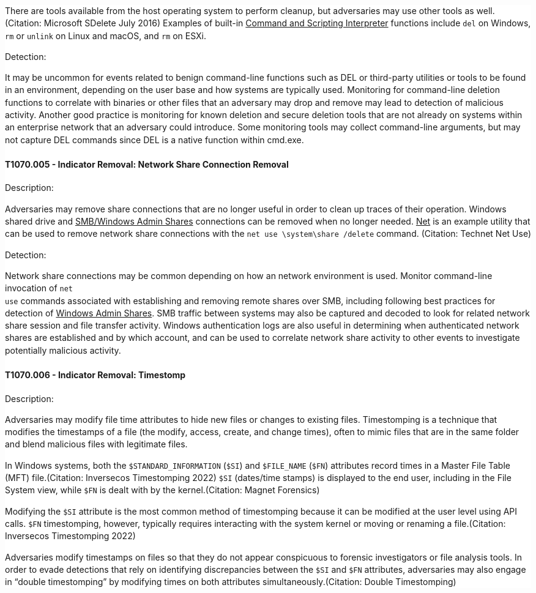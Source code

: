There are tools available from the host operating system to perform cleanup, but adversaries may use other tools as well.(Citation: Microsoft SDelete July 2016) Examples of built-in [Command and Scripting Interpreter](https://attack.mitre.org/techniques/T1059) functions include <code>del</code> on Windows, <code>rm</code> or <code>unlink</code> on Linux and macOS, and `rm` on ESXi.

Detection:

It may be uncommon for events related to benign command-line functions such as DEL or third-party utilities or tools to be found in an environment, depending on the user base and how systems are typically used. Monitoring for command-line deletion functions to correlate with binaries or other files that an adversary may drop and remove may lead to detection of malicious activity. Another good practice is monitoring for known deletion and secure deletion tools that are not already on systems within an enterprise network that an adversary could introduce. Some monitoring tools may collect command-line arguments, but may not capture DEL commands since DEL is a native function within cmd.exe.

#### T1070.005 - Indicator Removal: Network Share Connection Removal

Description:

Adversaries may remove share connections that are no longer useful in order to clean up traces of their operation. Windows shared drive and [SMB/Windows Admin Shares](https://attack.mitre.org/techniques/T1021/002) connections can be removed when no longer needed. [Net](https://attack.mitre.org/software/S0039) is an example utility that can be used to remove network share connections with the <code>net use \\system\share /delete</code> command. (Citation: Technet Net Use)

Detection:

Network share connections may be common depending on how an network environment is used. Monitor command-line invocation of <code>net use</code> commands associated with establishing and removing remote shares over SMB, including following best practices for detection of [Windows Admin Shares](https://attack.mitre.org/techniques/T1077). SMB traffic between systems may also be captured and decoded to look for related network share session and file transfer activity. Windows authentication logs are also useful in determining when authenticated network shares are established and by which account, and can be used to correlate network share activity to other events to investigate potentially malicious activity.

#### T1070.006 - Indicator Removal: Timestomp

Description:

Adversaries may modify file time attributes to hide new files or changes to existing files. Timestomping is a technique that modifies the timestamps of a file (the modify, access, create, and change times), often to mimic files that are in the same folder and blend malicious files with legitimate files.

In Windows systems, both the `$STANDARD_INFORMATION` (`$SI`) and `$FILE_NAME` (`$FN`) attributes record times in a Master File Table (MFT) file.(Citation: Inversecos Timestomping 2022) `$SI` (dates/time stamps) is displayed to the end user, including in the File System view, while `$FN` is dealt with by the kernel.(Citation: Magnet Forensics)

Modifying the `$SI` attribute is the most common method of timestomping because it can be modified at the user level using API calls. `$FN` timestomping, however, typically requires interacting with the system kernel or moving or renaming a file.(Citation: Inversecos Timestomping 2022)

Adversaries modify timestamps on files so that they do not appear conspicuous to forensic investigators or file analysis tools. In order to evade detections that rely on identifying discrepancies between the `$SI` and `$FN` attributes, adversaries may also engage in “double timestomping” by modifying times on both attributes simultaneously.(Citation: Double Timestomping)
